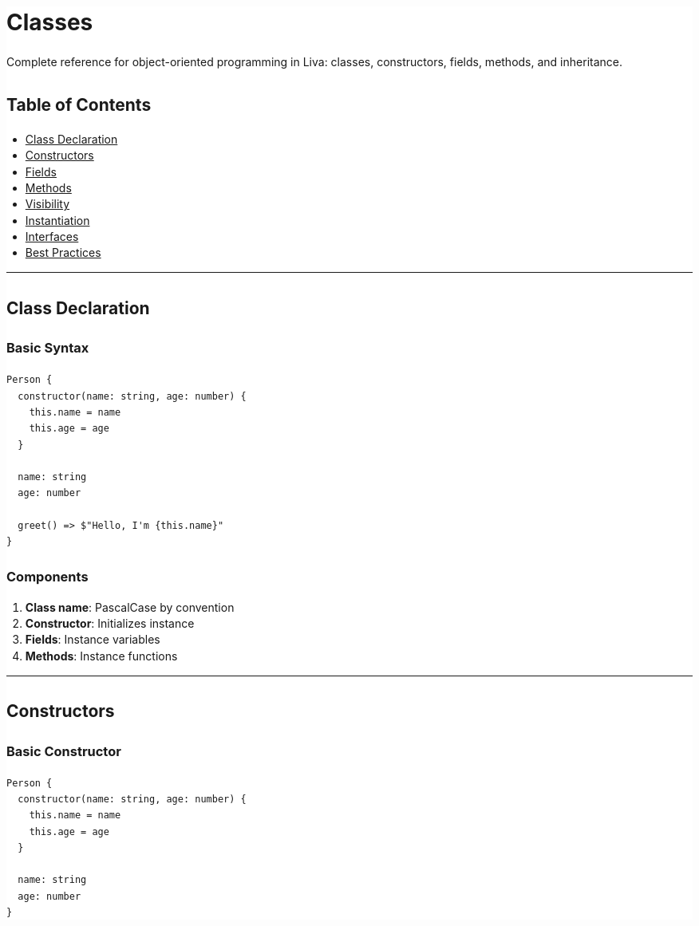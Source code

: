 # Classes

Complete reference for object-oriented programming in Liva: classes, constructors, fields, methods, and inheritance.

## Table of Contents
- [Class Declaration](#class-declaration)
- [Constructors](#constructors)
- [Fields](#fields)
- [Methods](#methods)
- [Visibility](#visibility)
- [Instantiation](#instantiation)
- [Interfaces](#interfaces)
- [Best Practices](#best-practices)

---

## Class Declaration

### Basic Syntax

```liva
Person {
  constructor(name: string, age: number) {
    this.name = name
    this.age = age
  }
  
  name: string
  age: number
  
  greet() => $"Hello, I'm {this.name}"
}
```

### Components

1. **Class name**: PascalCase by convention
2. **Constructor**: Initializes instance
3. **Fields**: Instance variables
4. **Methods**: Instance functions

---

## Constructors

### Basic Constructor

```liva
Person {
  constructor(name: string, age: number) {
    this.name = name
    this.age = age
  }
  
  name: string
  age: number
}
```
